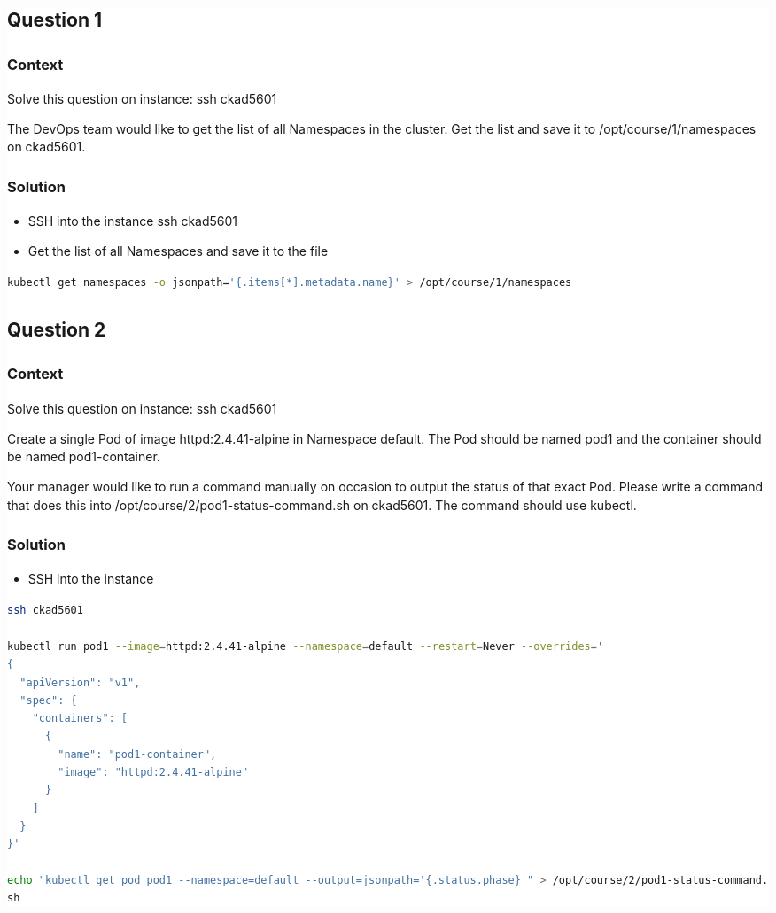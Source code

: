 ## Question 1

### Context 

Solve this question on instance: ssh ckad5601

The DevOps team would like to get the list of all Namespaces in the cluster. Get the list and save it to /opt/course/1/namespaces on ckad5601.


### Solution 
-  SSH into the instance
ssh ckad5601

-  Get the list of all Namespaces and save it to the file
```bash 
kubectl get namespaces -o jsonpath='{.items[*].metadata.name}' > /opt/course/1/namespaces
```

## Question 2

### Context 

Solve this question on instance: ssh ckad5601

Create a single Pod of image httpd:2.4.41-alpine in Namespace default. The Pod should be named pod1 and the container should be named pod1-container.

Your manager would like to run a command manually on occasion to output the status of that exact Pod. Please write a command that does this into /opt/course/2/pod1-status-command.sh on ckad5601. The command should use kubectl.

### Solution 
- SSH into the instance
```sh
ssh ckad5601

kubectl run pod1 --image=httpd:2.4.41-alpine --namespace=default --restart=Never --overrides='
{
  "apiVersion": "v1",
  "spec": {
    "containers": [
      {
        "name": "pod1-container",
        "image": "httpd:2.4.41-alpine"
      }
    ]
  }
}'

echo "kubectl get pod pod1 --namespace=default --output=jsonpath='{.status.phase}'" > /opt/course/2/pod1-status-command.sh
```
